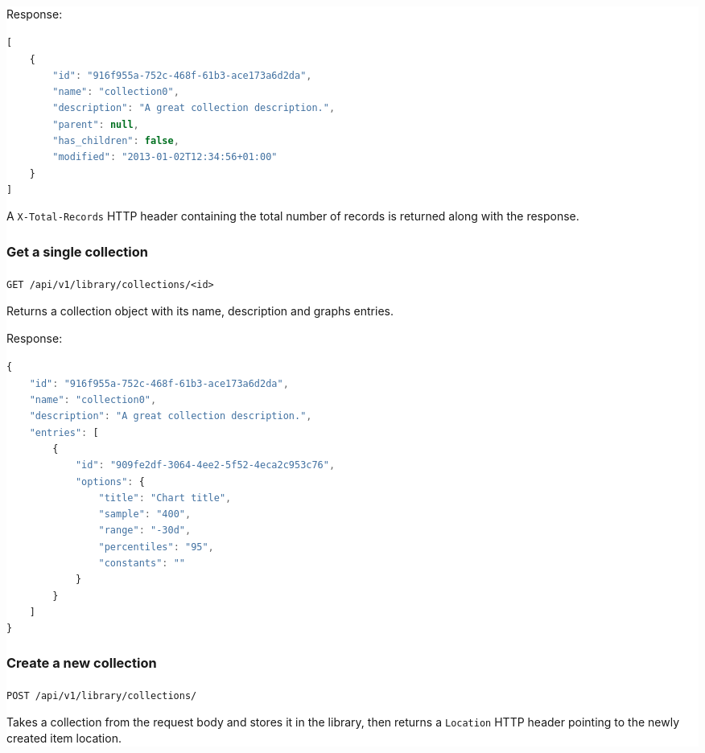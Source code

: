 Response:

```javascript
[
    {
        "id": "916f955a-752c-468f-61b3-ace173a6d2da",
        "name": "collection0",
        "description": "A great collection description.",
        "parent": null,
        "has_children": false,
        "modified": "2013-01-02T12:34:56+01:00"
    }
]
```

A `X-Total-Records` HTTP header containing the total number of records is returned along with the response.

### Get a single collection

```
GET /api/v1/library/collections/<id>
```

Returns a collection object with its name, description and graphs entries.

Response:

```javascript
{
    "id": "916f955a-752c-468f-61b3-ace173a6d2da",
    "name": "collection0",
    "description": "A great collection description.",
    "entries": [
        {
            "id": "909fe2df-3064-4ee2-5f52-4eca2c953c76",
            "options": {
                "title": "Chart title",
                "sample": "400",
                "range": "-30d",
                "percentiles": "95",
                "constants": ""
            }
        }
    ]
}
```

### Create a new collection

```
POST /api/v1/library/collections/
```

Takes a collection from the request body and stores it in the library, then returns a `Location` HTTP header pointing to the
newly created item location.
